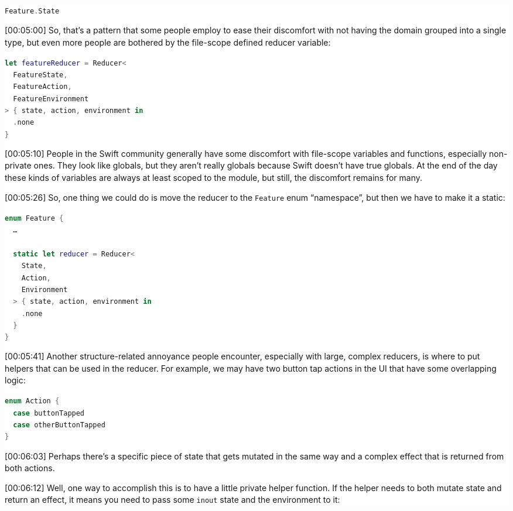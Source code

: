 ```swift
Feature.State
```

[00:05:00] So, that’s a pattern that some people employ to ease their discomfort with not having the domain grouped into a single type, but even more people are bothered by the file-scope defined reducer variable:

```swift
let featureReducer = Reducer<
  FeatureState,
  FeatureAction,
  FeatureEnvironment
> { state, action, environment in
  .none
}
```

[00:05:10] People in the Swift community generally have some discomfort with file-scope variables and functions, especially non-private ones. They look like globals, but they aren’t really globals because Swift doesn’t have true globals. At the end of the day these kinds of variables are always at least scoped to the module, but still, the discomfort remains for many.

[00:05:26] So, one thing we could do is move the reducer to the `Feature` enum “namespace”, but then we have to make it a static:

```swift
enum Feature {
  …

  static let reducer = Reducer<
    State,
    Action,
    Environment
  > { state, action, environment in
    .none
  }
}
```

[00:05:41] Another structure-related annoyance people encounter, especially with large, complex reducers, is where to put helpers that can be used in the reducer. For example, we may have two button tap actions in the UI that have some overlapping logic:

```swift
enum Action {
  case buttonTapped
  case otherButtonTapped
}
```

[00:06:03] Perhaps there’s a specific piece of state that gets mutated in the same way and a complex effect that is returned from both actions.

[00:06:12] Well, one way to accomplish this is to have a little private helper function. If the helper needs to both mutate state and return an effect, it means you need to pass some `inout` state and the environment to it:
